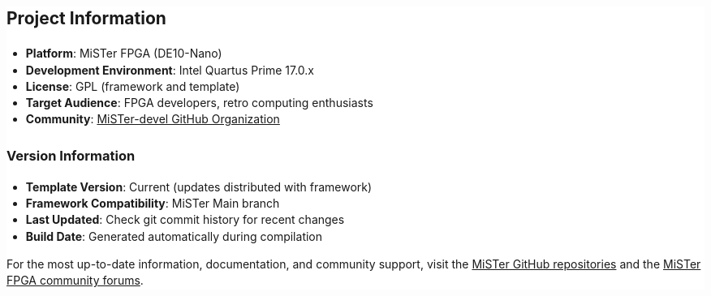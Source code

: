 ## Project Information

- **Platform**: MiSTer FPGA (DE10-Nano)
- **Development Environment**: Intel Quartus Prime 17.0.x
- **License**: GPL (framework and template)
- **Target Audience**: FPGA developers, retro computing enthusiasts
- **Community**: [MiSTer-devel GitHub Organization](https://github.com/MiSTer-devel)

### Version Information
- **Template Version**: Current (updates distributed with framework)
- **Framework Compatibility**: MiSTer Main branch
- **Last Updated**: Check git commit history for recent changes
- **Build Date**: Generated automatically during compilation

For the most up-to-date information, documentation, and community support, visit the [MiSTer GitHub repositories](https://github.com/MiSTer-devel) and the [MiSTer FPGA community forums](https://misterfpga.org).